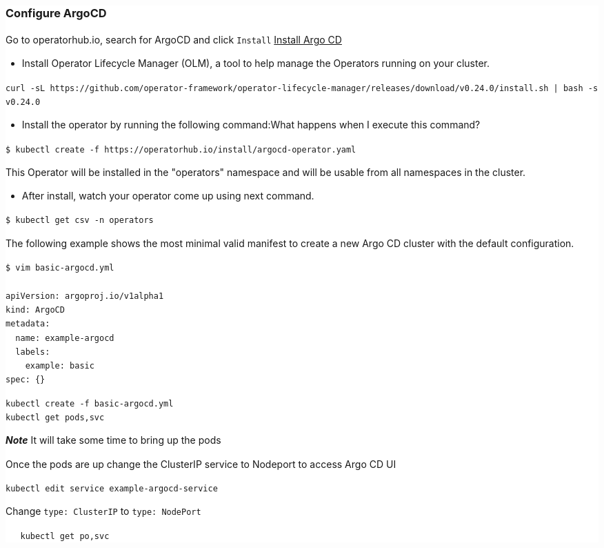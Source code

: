 ### Configure ArgoCD

Go to operatorhub.io, search for ArgoCD and click `Install` [Install Argo CD](https://operatorhub.io/operator/argocd-operator) 

   -  Install Operator Lifecycle Manager (OLM), a tool to help manage the Operators running on your cluster.

```
curl -sL https://github.com/operator-framework/operator-lifecycle-manager/releases/download/v0.24.0/install.sh | bash -s v0.24.0
```

   -  Install the operator by running the following command:What happens when I execute this command?

```
$ kubectl create -f https://operatorhub.io/install/argocd-operator.yaml
```

This Operator will be installed in the "operators" namespace and will be usable from all namespaces in the cluster.

   -  After install, watch your operator come up using next command.

```
$ kubectl get csv -n operators
```

The following example shows the most minimal valid manifest to create a new Argo CD cluster with the default configuration.

```
$ vim basic-argocd.yml

apiVersion: argoproj.io/v1alpha1
kind: ArgoCD
metadata:
  name: example-argocd
  labels:
    example: basic
spec: {}
```

```
kubectl create -f basic-argocd.yml
kubectl get pods,svc
```
***Note***  It will take some time to bring up the pods

Once the pods are up change the ClusterIP service to Nodeport to access Argo CD UI

```
kubectl edit service example-argocd-service
```

Change `type: ClusterIP` to `type: NodePort`
   
```
   kubectl get po,svc
```
   